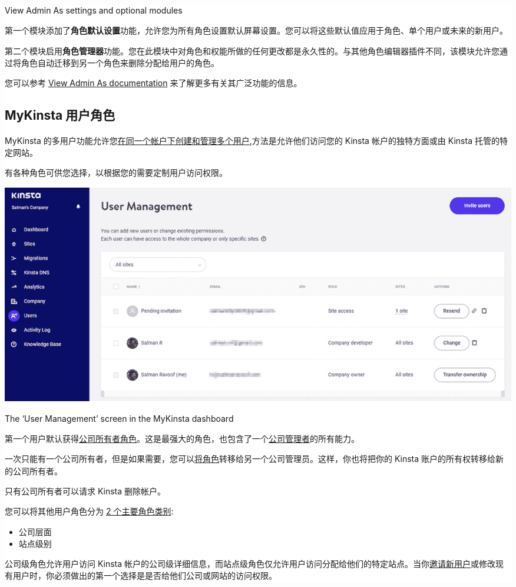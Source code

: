 View Admin As settings and optional modules



第一个模块添加了**角色默认设置**功能，允许您为所有角色设置默认屏幕设置。您可以将这些默认值应用于角色、单个用户或未来的新用户。

第二个模块启用**角色管理器**功能。您在此模块中对角色和权能所做的任何更改都是永久性的。与其他角色编辑器插件不同，该模块允许您通过将角色自动迁移到另一个角色来删除分配给用户的角色。

您可以参考 [View Admin As documentation](https://github.com/JoryHogeveen/view-admin-as/wiki/Role-Manager) 来了解更多有关其广泛功能的信息。

## MyKinsta 用户角色

MyKinsta 的多用户功能允许您[在同一个帐户下创建和管理多个用户](https://kinsta.com/blog/manage-users-hosting-account/),方法是允许他们访问您的 Kinsta 帐户的独特方面或由 Kinsta 托管的特定网站。

有各种角色可供您选择，以根据您的需要定制用户访问权限。

![The 'User Management' screen in MyKinsta dashboard](img/92b27a2b23f3da8f9cb3ea95480df303.png)

The ‘User Management’ screen in the MyKinsta dashboard



第一个用户默认获得[公司所有者角色](https://kinsta.com/help/mykinsta-user-roles/#company-ownership-role)。这是最强大的角色，也包含了一个[公司管理者](https://kinsta.com/help/mykinsta-user-roles/#company-administrator)的所有能力。

一次只能有一个公司所有者，但是如果需要，您可以[将角色](https://kinsta.com/help/transfer-company-ownership/)转移给另一个公司管理员。这样，你也将把你的 Kinsta 账户的所有权转移给新的公司所有者。

只有公司所有者可以请求 Kinsta 删除帐户。

您可以将其他用户角色分为 [2 个主要角色类别](https://kinsta.com/help/mykinsta-user-roles/#company-site-level-roles):

*   公司层面
*   站点级别

公司级角色允许用户访问 Kinsta 帐户的公司级详细信息，而站点级角色仅允许用户访问分配给他们的特定站点。当你[邀请新用户](https://kinsta.com/help/invite-user-to-company/)或修改现有用户时，你必须做出的第一个选择是是否给他们公司或网站的访问权限。
